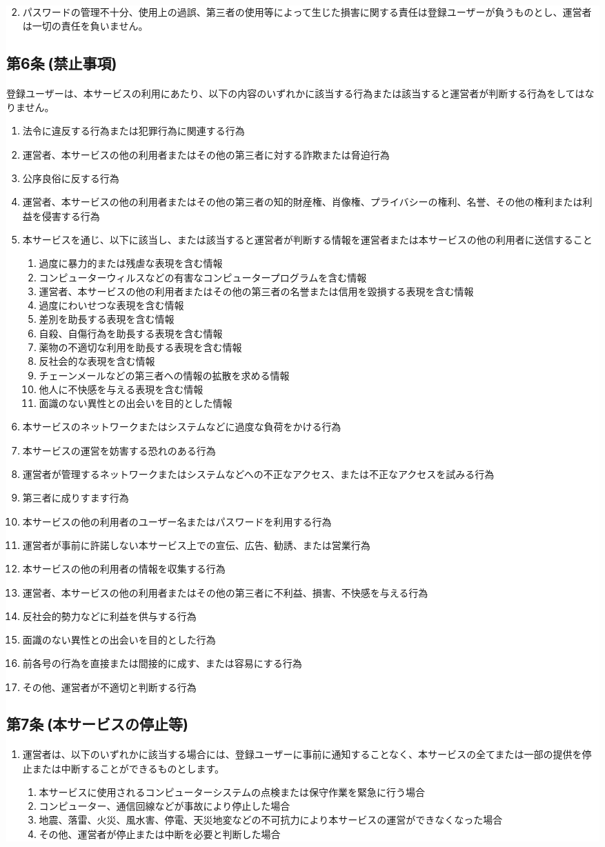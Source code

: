 2. パスワードの管理不十分、使用上の過誤、第三者の使用等によって生じた損害に関する責任は登録ユーザーが負うものとし、運営者は一切の責任を負いません。

## 第6条 (禁止事項)

登録ユーザーは、本サービスの利用にあたり、以下の内容のいずれかに該当する行為または該当すると運営者が判断する行為をしてはなりません。

1. 法令に違反する行為または犯罪行為に関連する行為

2. 運営者、本サービスの他の利用者またはその他の第三者に対する詐欺または脅迫行為

3. 公序良俗に反する行為

4. 運営者、本サービスの他の利用者またはその他の第三者の知的財産権、肖像権、プライバシーの権利、名誉、その他の権利または利益を侵害する行為

5. 本サービスを通じ、以下に該当し、または該当すると運営者が判断する情報を運営者または本サービスの他の利用者に送信すること

    1. 過度に暴力的または残虐な表現を含む情報
    2. コンピューターウィルスなどの有害なコンピュータープログラムを含む情報
    3. 運営者、本サービスの他の利用者またはその他の第三者の名誉または信用を毀損する表現を含む情報
    4. 過度にわいせつな表現を含む情報
    5. 差別を助長する表現を含む情報
    6. 自殺、自傷行為を助長する表現を含む情報
    7. 薬物の不適切な利用を助長する表現を含む情報
    8. 反社会的な表現を含む情報
    9. チェーンメールなどの第三者への情報の拡散を求める情報
    10. 他人に不快感を与える表現を含む情報
    11. 面識のない異性との出会いを目的とした情報

6. 本サービスのネットワークまたはシステムなどに過度な負荷をかける行為

7. 本サービスの運営を妨害する恐れのある行為

8. 運営者が管理するネットワークまたはシステムなどへの不正なアクセス、または不正なアクセスを試みる行為

9. 第三者に成りすます行為

10. 本サービスの他の利用者のユーザー名またはパスワードを利用する行為

11. 運営者が事前に許諾しない本サービス上での宣伝、広告、勧誘、または営業行為

12. 本サービスの他の利用者の情報を収集する行為

13. 運営者、本サービスの他の利用者またはその他の第三者に不利益、損害、不快感を与える行為

14. 反社会的勢力などに利益を供与する行為

15. 面識のない異性との出会いを目的とした行為

16. 前各号の行為を直接または間接的に成す、または容易にする行為

17. その他、運営者が不適切と判断する行為

## 第7条 (本サービスの停止等)

1. 運営者は、以下のいずれかに該当する場合には、登録ユーザーに事前に通知することなく、本サービスの全てまたは一部の提供を停止または中断することができるものとします。

    1. 本サービスに使用されるコンピューターシステムの点検または保守作業を緊急に行う場合
    2. コンピューター、通信回線などが事故により停止した場合
    3. 地震、落雷、火災、風水害、停電、天災地変などの不可抗力により本サービスの運営ができなくなった場合
    4. その他、運営者が停止または中断を必要と判断した場合
